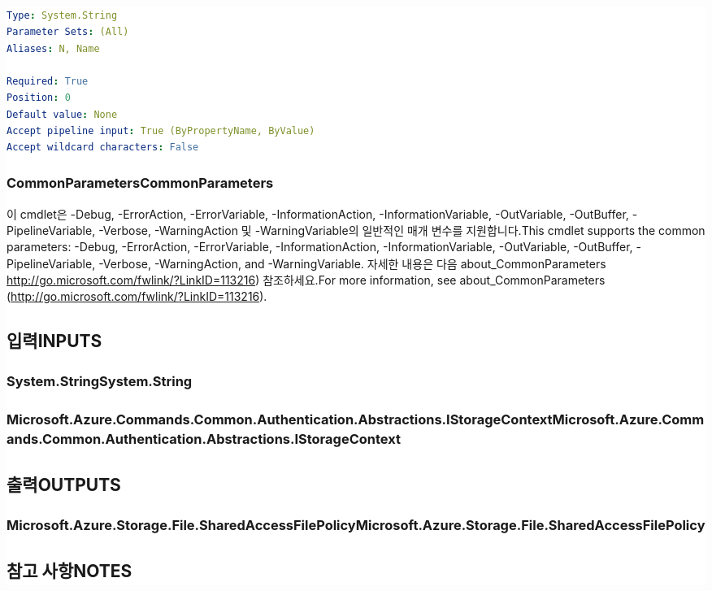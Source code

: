 ```yaml
Type: System.String
Parameter Sets: (All)
Aliases: N, Name

Required: True
Position: 0
Default value: None
Accept pipeline input: True (ByPropertyName, ByValue)
Accept wildcard characters: False
```

### <span data-ttu-id="4cbea-135">CommonParameters</span><span class="sxs-lookup"><span data-stu-id="4cbea-135">CommonParameters</span></span>
<span data-ttu-id="4cbea-136">이 cmdlet은 -Debug, -ErrorAction, -ErrorVariable, -InformationAction, -InformationVariable, -OutVariable, -OutBuffer, -PipelineVariable, -Verbose, -WarningAction 및 -WarningVariable의 일반적인 매개 변수를 지원합니다.</span><span class="sxs-lookup"><span data-stu-id="4cbea-136">This cmdlet supports the common parameters: -Debug, -ErrorAction, -ErrorVariable, -InformationAction, -InformationVariable, -OutVariable, -OutBuffer, -PipelineVariable, -Verbose, -WarningAction, and -WarningVariable.</span></span> <span data-ttu-id="4cbea-137">자세한 내용은 다음 about_CommonParameters http://go.microsoft.com/fwlink/?LinkID=113216) 참조하세요.</span><span class="sxs-lookup"><span data-stu-id="4cbea-137">For more information, see about_CommonParameters (http://go.microsoft.com/fwlink/?LinkID=113216).</span></span>

## <span data-ttu-id="4cbea-138">입력</span><span class="sxs-lookup"><span data-stu-id="4cbea-138">INPUTS</span></span>

### <span data-ttu-id="4cbea-139">System.String</span><span class="sxs-lookup"><span data-stu-id="4cbea-139">System.String</span></span>

### <span data-ttu-id="4cbea-140">Microsoft.Azure.Commands.Common.Authentication.Abstractions.IStorageContext</span><span class="sxs-lookup"><span data-stu-id="4cbea-140">Microsoft.Azure.Commands.Common.Authentication.Abstractions.IStorageContext</span></span>

## <span data-ttu-id="4cbea-141">출력</span><span class="sxs-lookup"><span data-stu-id="4cbea-141">OUTPUTS</span></span>

### <span data-ttu-id="4cbea-142">Microsoft.Azure.Storage.File.SharedAccessFilePolicy</span><span class="sxs-lookup"><span data-stu-id="4cbea-142">Microsoft.Azure.Storage.File.SharedAccessFilePolicy</span></span>

## <span data-ttu-id="4cbea-143">참고 사항</span><span class="sxs-lookup"><span data-stu-id="4cbea-143">NOTES</span></span>
